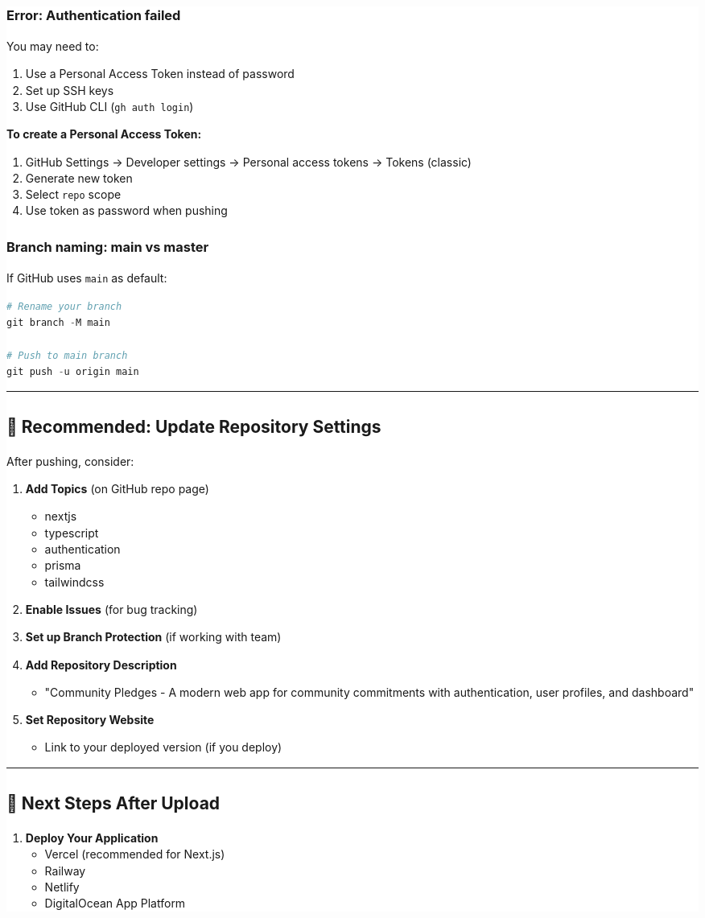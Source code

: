 ### Error: Authentication failed
You may need to:
1. Use a Personal Access Token instead of password
2. Set up SSH keys
3. Use GitHub CLI (`gh auth login`)

**To create a Personal Access Token:**
1. GitHub Settings → Developer settings → Personal access tokens → Tokens (classic)
2. Generate new token
3. Select `repo` scope
4. Use token as password when pushing

### Branch naming: main vs master
If GitHub uses `main` as default:
```powershell
# Rename your branch
git branch -M main

# Push to main branch
git push -u origin main
```

---

## 📝 Recommended: Update Repository Settings

After pushing, consider:

1. **Add Topics** (on GitHub repo page)
   - nextjs
   - typescript
   - authentication
   - prisma
   - tailwindcss

2. **Enable Issues** (for bug tracking)

3. **Set up Branch Protection** (if working with team)

4. **Add Repository Description**
   - "Community Pledges - A modern web app for community commitments with authentication, user profiles, and dashboard"

5. **Set Repository Website**
   - Link to your deployed version (if you deploy)

---

## 🚀 Next Steps After Upload

1. **Deploy Your Application**
   - Vercel (recommended for Next.js)
   - Railway
   - Netlify
   - DigitalOcean App Platform
